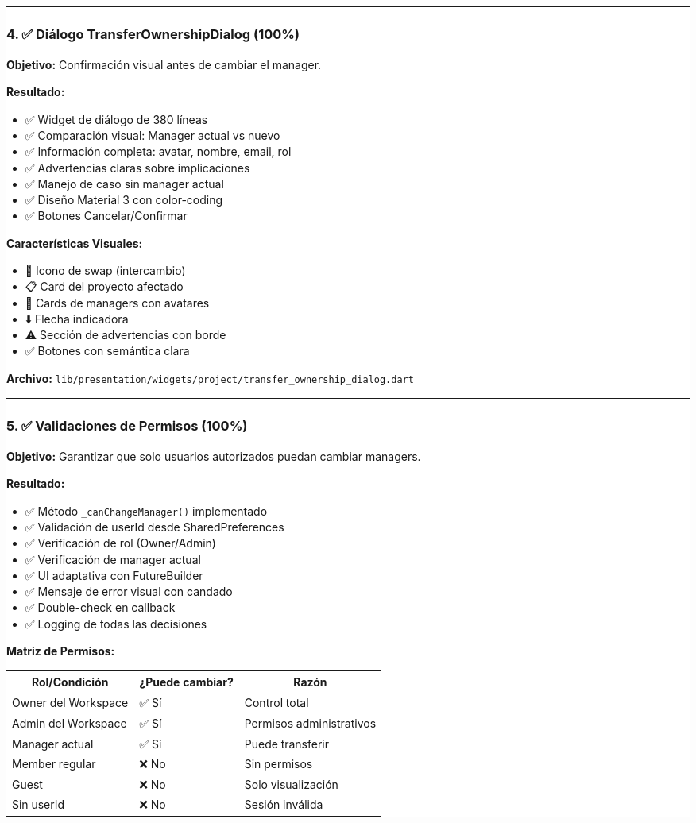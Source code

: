 
---

### 4. ✅ Diálogo TransferOwnershipDialog (100%)

**Objetivo:** Confirmación visual antes de cambiar el manager.

**Resultado:**

- ✅ Widget de diálogo de 380 líneas
- ✅ Comparación visual: Manager actual vs nuevo
- ✅ Información completa: avatar, nombre, email, rol
- ✅ Advertencias claras sobre implicaciones
- ✅ Manejo de caso sin manager actual
- ✅ Diseño Material 3 con color-coding
- ✅ Botones Cancelar/Confirmar

**Características Visuales:**

- 🎨 Icono de swap (intercambio)
- 📋 Card del proyecto afectado
- 👤 Cards de managers con avatares
- ⬇️ Flecha indicadora
- ⚠️ Sección de advertencias con borde
- ✅ Botones con semántica clara

**Archivo:** `lib/presentation/widgets/project/transfer_ownership_dialog.dart`

---

### 5. ✅ Validaciones de Permisos (100%)

**Objetivo:** Garantizar que solo usuarios autorizados puedan cambiar managers.

**Resultado:**

- ✅ Método `_canChangeManager()` implementado
- ✅ Validación de userId desde SharedPreferences
- ✅ Verificación de rol (Owner/Admin)
- ✅ Verificación de manager actual
- ✅ UI adaptativa con FutureBuilder
- ✅ Mensaje de error visual con candado
- ✅ Double-check en callback
- ✅ Logging de todas las decisiones

**Matriz de Permisos:**

| Rol/Condición       | ¿Puede cambiar? | Razón                    |
| ------------------- | --------------- | ------------------------ |
| Owner del Workspace | ✅ Sí           | Control total            |
| Admin del Workspace | ✅ Sí           | Permisos administrativos |
| Manager actual      | ✅ Sí           | Puede transferir         |
| Member regular      | ❌ No           | Sin permisos             |
| Guest               | ❌ No           | Solo visualización       |
| Sin userId          | ❌ No           | Sesión inválida          |
